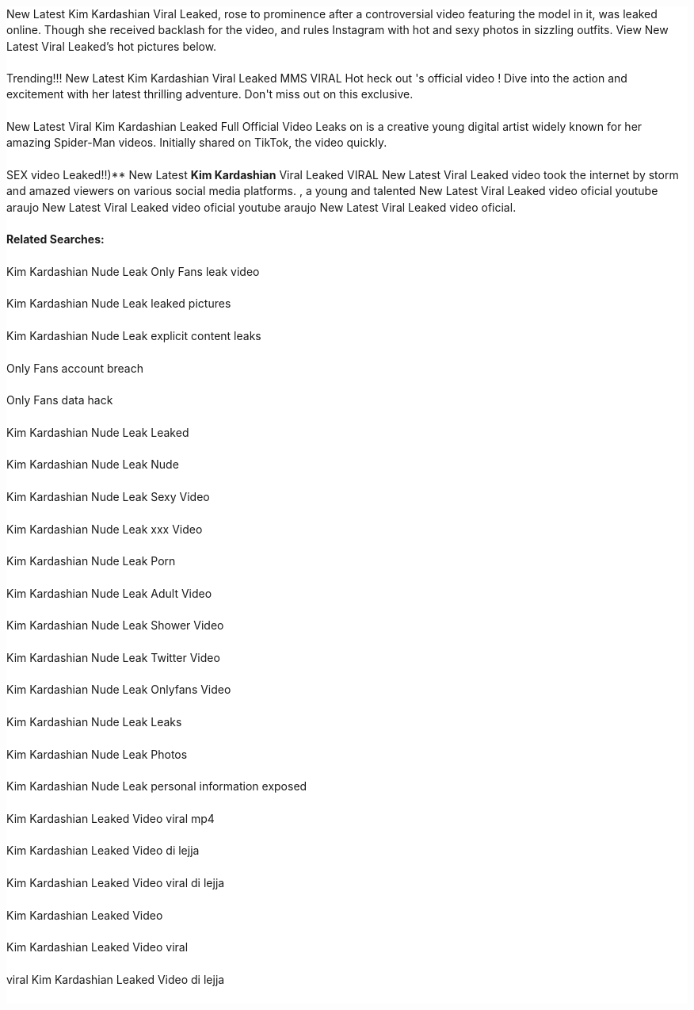 New Latest Kim Kardashian Viral Leaked, rose to prominence after a controversial video featuring the model in it, was leaked online. Though she received backlash for the video, and rules Instagram with hot and sexy photos in sizzling outfits. View New Latest Viral Leaked’s hot pictures below.
<br><br>
Trending!!! New Latest Kim Kardashian Viral Leaked MMS VIRAL Hot heck out 's official video ! Dive into the action and excitement with her latest thrilling adventure. Don't miss out on this exclusive.
<br><br>
New Latest Viral Kim Kardashian Leaked Full Official Video Leaks on  is a creative young digital artist widely known for her amazing Spider-Man videos. Initially shared on TikTok, the video quickly.
<br><br>
SEX video Leaked!!)** New Latest <strong>Kim Kardashian</strong> Viral Leaked VIRAL New Latest Viral Leaked video took the internet by storm and amazed viewers on various social media platforms. , a young and talented New Latest Viral Leaked video oficial youtube araujo New Latest Viral Leaked video oficial youtube araujo New Latest Viral Leaked video oficial.
<br><br>
<strong>Related Searches:</strong>
<br><br>
Kim Kardashian Nude Leak Only Fans leak video
<br><br>
Kim Kardashian Nude Leak leaked pictures
<br><br>
Kim Kardashian Nude Leak explicit content leaks
<br><br>
Only Fans account breach
<br><br>
Only Fans data hack
<br><br>
Kim Kardashian Nude Leak Leaked
<br><br>
Kim Kardashian Nude Leak Nude
<br><br>
Kim Kardashian Nude Leak Sexy Video
<br><br>
Kim Kardashian Nude Leak xxx Video
<br><br>
Kim Kardashian Nude Leak Porn
<br><br>
Kim Kardashian Nude Leak Adult Video
<br><br>
Kim Kardashian Nude Leak Shower Video
<br><br>
Kim Kardashian Nude Leak Twitter Video
<br><br>
Kim Kardashian Nude Leak Onlyfans Video
<br><br>
Kim Kardashian Nude Leak Leaks
<br><br>
Kim Kardashian Nude Leak Photos
<br><br>
Kim Kardashian Nude Leak personal information exposed
<br><br>
Kim Kardashian Leaked Video viral mp4
<br><br>
Kim Kardashian Leaked Video di lejja
<br><br>
Kim Kardashian Leaked Video viral di lejja
<br><br>
Kim Kardashian Leaked Video
<br><br>
Kim Kardashian Leaked Video viral
<br><br>
viral  Kim Kardashian Leaked Video di lejja
<br><br>